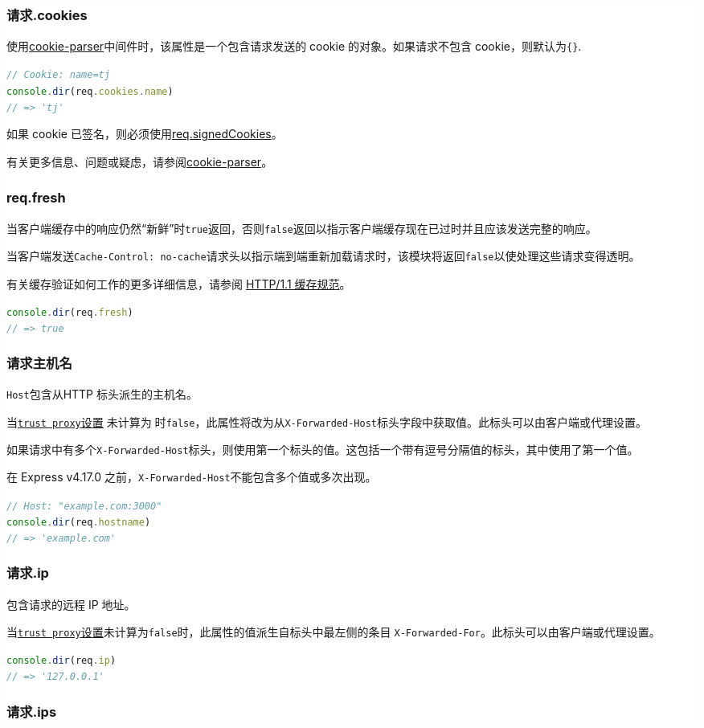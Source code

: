 ### 请求.cookies

使用[cookie-parser](https://www.npmjs.com/package/cookie-parser)中间件时，该属性是一个包含请求发送的 cookie 的对象。如果请求不包含 cookie，则默认为`{}`.

```javascript
// Cookie: name=tj
console.dir(req.cookies.name)
// => 'tj'
```

如果 cookie 已签名，则必须使用[req.signedCookies](https://www.expressjs.com.cn/4x/api.html#req.signedCookies)。

有关更多信息、问题或疑虑，请参阅[cookie-parser](https://github.com/expressjs/cookie-parser)。

### req.fresh

当客户端缓存中的响应仍然“新鲜”时`true`返回，否则`false`返回以指示客户端缓存现在已过时并且应该发送完整的响应。

当客户端发送`Cache-Control: no-cache`请求头以指示端到端重新加载请求时，该模块将返回`false`以使处理这些请求变得透明。

有关缓存验证如何工作的更多详细信息，请参阅 [HTTP/1.1 缓存规范](https://tools.ietf.org/html/rfc7234)。

```javascript
console.dir(req.fresh)
// => true
```

### 请求主机名

`Host`包含从HTTP 标头派生的主机名。

当[`trust proxy`设置](https://www.expressjs.com.cn/4x/api.html#trust.proxy.options.table) 未计算为 时`false`，此属性将改为从`X-Forwarded-Host`标头字段中获取值。此标头可以由客户端或代理设置。

如果请求中有多个`X-Forwarded-Host`标头，则使用第一个标头的值。这包括一个带有逗号分隔值的标头，其中使用了第一个值。

在 Express v4.17.0 之前，`X-Forwarded-Host`不能包含多个值或多次出现。

```javascript
// Host: "example.com:3000"
console.dir(req.hostname)
// => 'example.com'
```

### 请求.ip

包含请求的远程 IP 地址。

当[`trust proxy`设置](https://www.expressjs.com.cn/4x/api.html#trust.proxy.options.table)未计算为`false`时，此属性的值派生自标头中最左侧的条目 `X-Forwarded-For`。此标头可以由客户端或代理设置。

```javascript
console.dir(req.ip)
// => '127.0.0.1'
```

### 请求.ips

